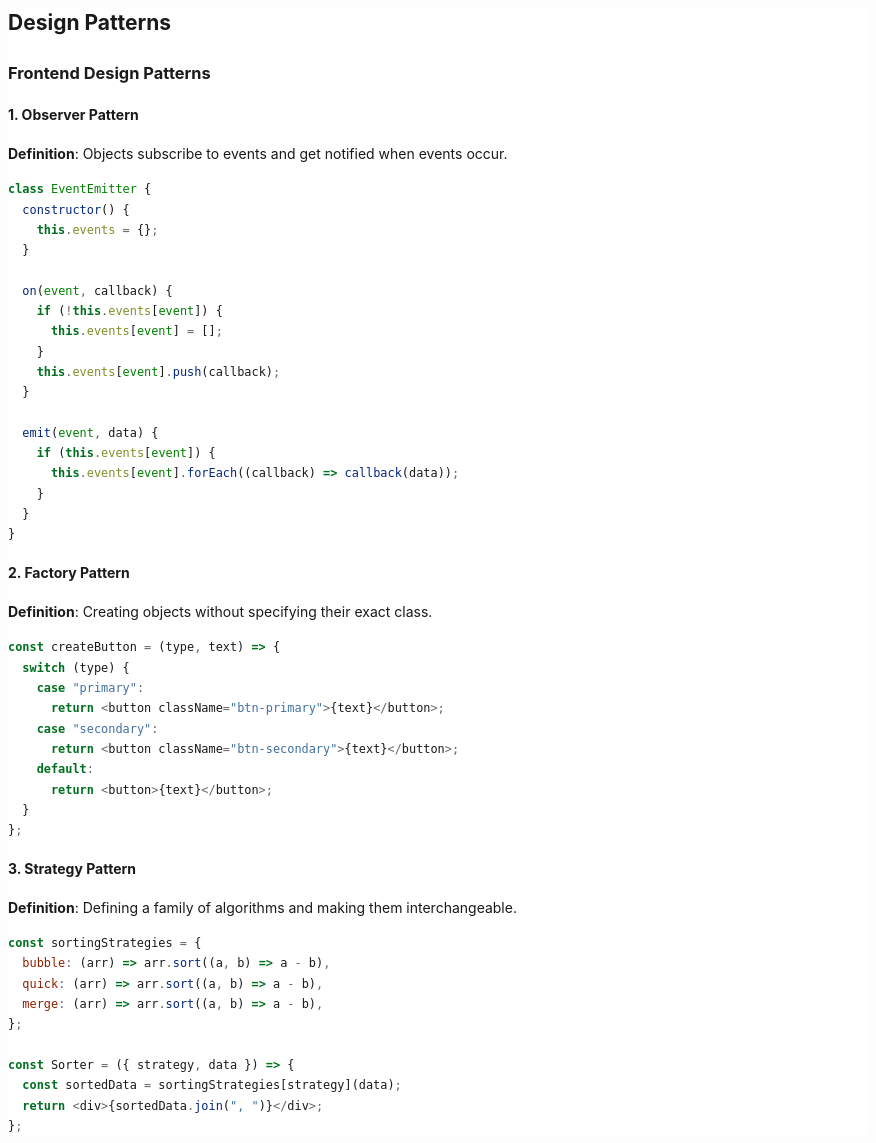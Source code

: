 ## Design Patterns

### Frontend Design Patterns

#### 1. Observer Pattern

**Definition**: Objects subscribe to events and get notified when events occur.

```javascript
class EventEmitter {
  constructor() {
    this.events = {};
  }

  on(event, callback) {
    if (!this.events[event]) {
      this.events[event] = [];
    }
    this.events[event].push(callback);
  }

  emit(event, data) {
    if (this.events[event]) {
      this.events[event].forEach((callback) => callback(data));
    }
  }
}
```

#### 2. Factory Pattern

**Definition**: Creating objects without specifying their exact class.

```javascript
const createButton = (type, text) => {
  switch (type) {
    case "primary":
      return <button className="btn-primary">{text}</button>;
    case "secondary":
      return <button className="btn-secondary">{text}</button>;
    default:
      return <button>{text}</button>;
  }
};
```

#### 3. Strategy Pattern

**Definition**: Defining a family of algorithms and making them interchangeable.

```javascript
const sortingStrategies = {
  bubble: (arr) => arr.sort((a, b) => a - b),
  quick: (arr) => arr.sort((a, b) => a - b),
  merge: (arr) => arr.sort((a, b) => a - b),
};

const Sorter = ({ strategy, data }) => {
  const sortedData = sortingStrategies[strategy](data);
  return <div>{sortedData.join(", ")}</div>;
};
```
